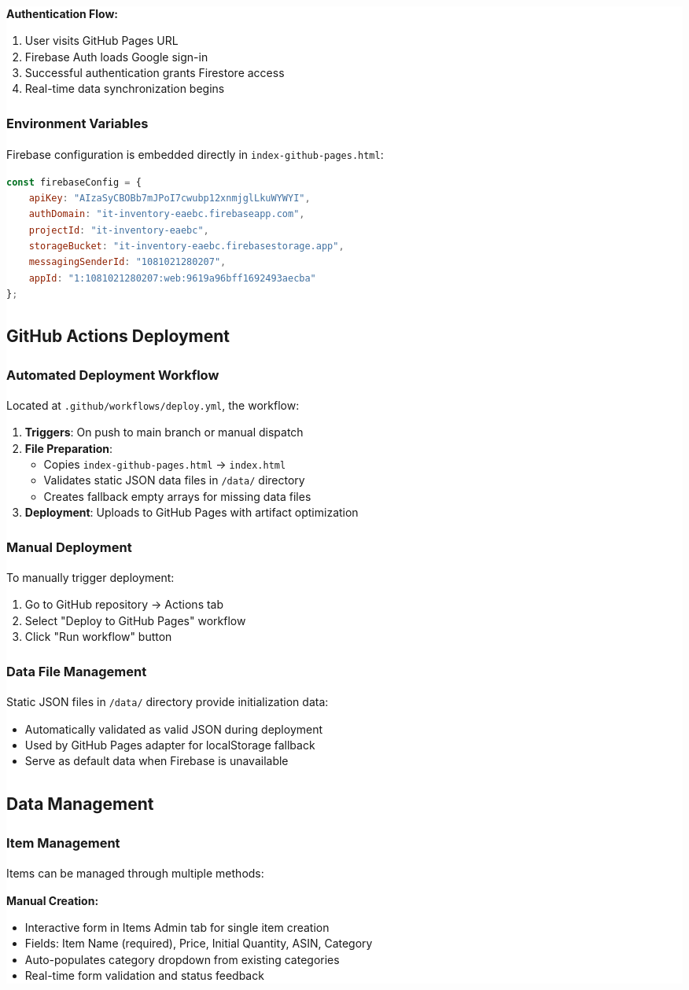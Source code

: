 **Authentication Flow:**
1. User visits GitHub Pages URL
2. Firebase Auth loads Google sign-in
3. Successful authentication grants Firestore access
4. Real-time data synchronization begins

### Environment Variables
Firebase configuration is embedded directly in `index-github-pages.html`:
```javascript
const firebaseConfig = {
    apiKey: "AIzaSyCBOBb7mJPoI7cwubp12xnmjglLkuWYWYI",
    authDomain: "it-inventory-eaebc.firebaseapp.com",
    projectId: "it-inventory-eaebc",
    storageBucket: "it-inventory-eaebc.firebasestorage.app",
    messagingSenderId: "1081021280207",
    appId: "1:1081021280207:web:9619a96bff1692493aecba"
};
```

## GitHub Actions Deployment

### Automated Deployment Workflow
Located at `.github/workflows/deploy.yml`, the workflow:

1. **Triggers**: On push to main branch or manual dispatch
2. **File Preparation**:
   - Copies `index-github-pages.html` → `index.html`
   - Validates static JSON data files in `/data/` directory
   - Creates fallback empty arrays for missing data files
3. **Deployment**: Uploads to GitHub Pages with artifact optimization

### Manual Deployment
To manually trigger deployment:
1. Go to GitHub repository → Actions tab
2. Select "Deploy to GitHub Pages" workflow
3. Click "Run workflow" button

### Data File Management
Static JSON files in `/data/` directory provide initialization data:
- Automatically validated as valid JSON during deployment
- Used by GitHub Pages adapter for localStorage fallback
- Serve as default data when Firebase is unavailable

## Data Management

### Item Management
Items can be managed through multiple methods:

**Manual Creation:**
- Interactive form in Items Admin tab for single item creation
- Fields: Item Name (required), Price, Initial Quantity, ASIN, Category
- Auto-populates category dropdown from existing categories
- Real-time form validation and status feedback
